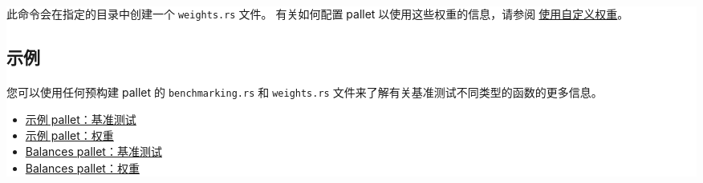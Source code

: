    此命令会在指定的目录中创建一个 `weights.rs` 文件。
   有关如何配置 pallet 以使用这些权重的信息，请参阅 [使用自定义权重](/reference/how-to-guides/weights/use-custom-weights/)。

## 示例

您可以使用任何预构建 pallet 的 `benchmarking.rs` 和 `weights.rs` 文件来了解有关基准测试不同类型的函数的更多信息。

- [示例 pallet：基准测试](https://github.com/paritytech/polkadot-sdk/blob/master/substrate/frame/examples/basic/src/benchmarking.rs)
- [示例 pallet：权重](https://github.com/paritytech/polkadot-sdk/blob/master/substrate/frame/examples/basic/src/weights.rs)
- [Balances pallet：基准测试](https://github.com/paritytech/polkadot-sdk/blob/master/substrate/frame/balances/src/benchmarking.rs)
- [Balances pallet：权重](https://github.com/paritytech/polkadot-sdk/blob/master/substrate/frame/balances/src/weights.rs)
